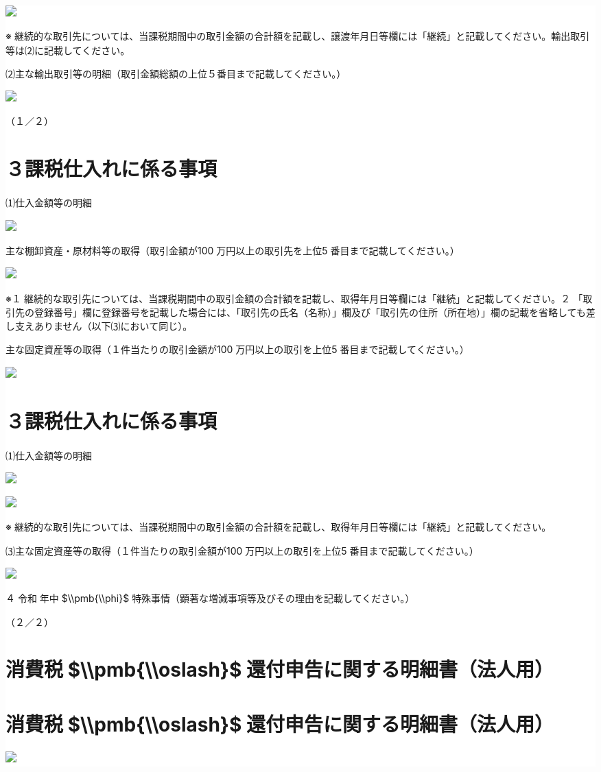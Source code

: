 ![](https://www.nta.go.jp/tmp/d209befe-8443-46d0-b099-4ab1e63058ad/images/ce2c762d6fba330789ba212e8a40ec8b74d9f9d6cc1e651123d7caf27a42a226.jpg)

※ 継続的な取引先については、当課税期間中の取引金額の合計額を記載し、譲渡年月日等欄には「継続」と記載してください。輸出取引等は⑵に記載してください。

⑵主な輸出取引等の明細（取引金額総額の上位５番目まで記載してください。）

![](https://www.nta.go.jp/tmp/d209befe-8443-46d0-b099-4ab1e63058ad/images/79a4d5f484b000ee418025a0359ff81314a85f632529059ba736b71d94105b6a.jpg)

（１／２）

# ３課税仕入れに係る事項

⑴仕入金額等の明細

![](https://www.nta.go.jp/tmp/d209befe-8443-46d0-b099-4ab1e63058ad/images/4a6f79f2d206f3b568d17c764ffa92154b1e76315e67997f7f74552aef4c0fea.jpg)

主な棚卸資産・原材料等の取得（取引金額が100 万円以上の取引先を上位5 番目まで記載してください。）

![](https://www.nta.go.jp/tmp/d209befe-8443-46d0-b099-4ab1e63058ad/images/ac1db2b3a3503767c2f7e28e1e9fa72de179172886f1ae61bc1fa31ea17be345.jpg)

※１ 継続的な取引先については、当課税期間中の取引金額の合計額を記載し、取得年月日等欄には「継続」と記載してください。２ 「取引先の登録番号」欄に登録番号を記載した場合には、「取引先の氏名（名称）」欄及び「取引先の住所（所在地）」欄の記載を省略しても差し支えありません（以下⑶において同じ）。

主な固定資産等の取得（１件当たりの取引金額が100 万円以上の取引を上位5 番目まで記載してください。）

![](https://www.nta.go.jp/tmp/d209befe-8443-46d0-b099-4ab1e63058ad/images/bb9c8b6d62c329a54ded75c059b85b222853ec6adb64ac4ba20bc7a1d110f7a7.jpg)

# ３課税仕入れに係る事項

⑴仕入金額等の明細

![](https://www.nta.go.jp/tmp/d209befe-8443-46d0-b099-4ab1e63058ad/images/f0bfe35462441deac4a7bce13d1c91ac86707183a350ba24650424034fcc8b78.jpg)

![](https://www.nta.go.jp/tmp/d209befe-8443-46d0-b099-4ab1e63058ad/images/cd8e9de0f78e50d84566193b2976f883807b44418b1d2b505485bee7e5e835a0.jpg)

※ 継続的な取引先については、当課税期間中の取引金額の合計額を記載し、取得年月日等欄には「継続」と記載してください。

⑶主な固定資産等の取得（１件当たりの取引金額が100 万円以上の取引を上位5 番目まで記載してください。）

![](https://www.nta.go.jp/tmp/d209befe-8443-46d0-b099-4ab1e63058ad/images/ab9e646fc8ecdc13d7828ee33a4fe3801461b2972b2c355b8f1a7b5cefb948e5.jpg)

４ 令和 年中 $\\pmb{\\phi}$ 特殊事情（顕著な増減事項等及びその理由を記載してください。）

（２／２）

# 消費税 $\\pmb{\\oslash}$ 還付申告に関する明細書（法人用）

# 消費税 $\\pmb{\\oslash}$ 還付申告に関する明細書（法人用）

![](https://www.nta.go.jp/tmp/d209befe-8443-46d0-b099-4ab1e63058ad/images/d6c0b3618afc9e4695a6a45ba8a627d8bbd8d132816aa06dc6bd8498219ba945.jpg)
